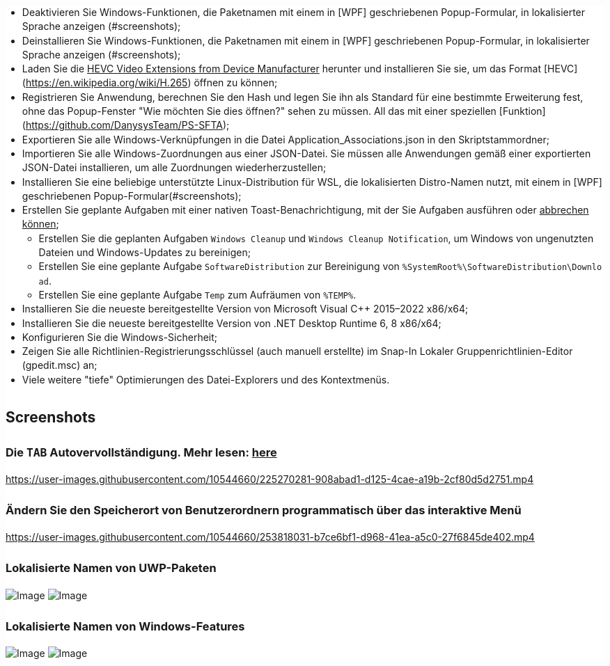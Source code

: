 * Deaktivieren Sie Windows-Funktionen, die Paketnamen mit einem in [WPF] geschriebenen Popup-Formular, in lokalisierter Sprache anzeigen (#screenshots);
* Deinstallieren Sie Windows-Funktionen, die Paketnamen mit einem in [WPF] geschriebenen Popup-Formular, in lokalisierter Sprache anzeigen (#screenshots);
* Laden Sie die [HEVC Video Extensions from Device Manufacturer](https://apps.microsoft.com/detail/9N4WGH0Z6VHQ) herunter und installieren Sie sie, um das Format [HEVC] (<https://en.wikipedia.org/wiki/H.265>) öffnen zu können;
* Registrieren Sie Anwendung, berechnen Sie den Hash und legen Sie ihn als Standard für eine bestimmte Erweiterung fest, ohne das Popup-Fenster "Wie möchten Sie dies öffnen?" sehen zu müssen. All das mit einer speziellen [Funktion] (<https://github.com/DanysysTeam/PS-SFTA>);
* Exportieren Sie alle Windows-Verknüpfungen in die Datei Application_Associations.json in den Skriptstammordner;
* Importieren Sie alle Windows-Zuordnungen aus einer JSON-Datei. Sie müssen alle Anwendungen gemäß einer exportierten JSON-Datei installieren, um alle Zuordnungen wiederherzustellen;
* Installieren Sie eine beliebige unterstützte Linux-Distribution für WSL, die lokalisierten Distro-Namen nutzt, mit einem in [WPF] geschriebenen Popup-Formular(#screenshots);
* Erstellen Sie geplante Aufgaben mit einer nativen Toast-Benachrichtigung, mit der Sie Aufgaben ausführen oder [abbrechen können](#native-interactive-toasts-for-the-scheduled-tasks);
  * Erstellen Sie die geplanten Aufgaben `Windows Cleanup` und `Windows Cleanup Notification`, um Windows von ungenutzten Dateien und Windows-Updates zu bereinigen;
  * Erstellen Sie eine geplante Aufgabe `SoftwareDistribution` zur Bereinigung von `%SystemRoot%\SoftwareDistribution\Download`.
  * Erstellen Sie eine geplante Aufgabe `Temp` zum Aufräumen von `%TEMP%`.
* Installieren Sie die neueste bereitgestellte Version von Microsoft Visual C++ 2015–2022 x86/x64;
* Installieren Sie die neueste bereitgestellte Version von .NET Desktop Runtime 6, 8 x86/x64;
* Konfigurieren Sie die Windows-Sicherheit;
* Zeigen Sie alle Richtlinien-Registrierungsschlüssel (auch manuell erstellte) im Snap-In Lokaler Gruppenrichtlinien-Editor (gpedit.msc) an;
* Viele weitere "tiefe" Optimierungen des Datei-Explorers und des Kontextmenüs.

## Screenshots

### Die <kbd>TAB</kbd> Autovervollständigung. Mehr lesen: [here](#how-to-run-the-specific-functions)

https://user-images.githubusercontent.com/10544660/225270281-908abad1-d125-4cae-a19b-2cf80d5d2751.mp4

### Ändern Sie den Speicherort von Benutzerordnern programmatisch über das interaktive Menü

https://user-images.githubusercontent.com/10544660/253818031-b7ce6bf1-d968-41ea-a5c0-27f6845de402.mp4

### Lokalisierte Namen von UWP-Paketen

![Image](https://i.imgur.com/xeiBbes.png) ![Image](https://i.imgur.com/0zj0h2S.png)

### Lokalisierte Namen von Windows-Features

![Image](https://i.imgur.com/xlMR2mz.png) ![Image](https://i.imgur.com/yl9j9Vt.png)


[downloads-badge]: https://img.shields.io/endpoint?url=https://gist.githubusercontent.com/farag2/25ddc72387f298503b752ad5b8d16eed/raw/SophiaScriptDownloadsCount.json
[lines-badge]: https://img.shields.io/endpoint?url=https://gist.githubusercontent.com/farag2/9852d6b9569a91bf69ceba8a94cc97f4/raw/SophiaScript.json
[lines-link]: https://github.com/farag2/Sophia-Script-for-Windows/blob/master/.github/workflows/Badge_lines.yml
[badge-code]: https://github.com/farag2/Sophia-Script-for-Windows/blob/master/.github/workflows/Badge_downloads.yml
[telegram-news-badge]: https://img.shields.io/badge/Sophia%20News-Telegram-blue?style=flat&logo=Telegram
[telegram-news]: https://t.me/sophianews
[telegram-group]: https://t.me/sophia_chat
[telegram-group-badge]: https://img.shields.io/endpoint?color=neon&label=Sophia%20Chat&style=flat&url=https%3A%2F%2Ftg.sumanjay.workers.dev%2Fsophia_chat
[discord-news-badge]: https://discordapp.com/api/guilds/1006179075263561779/widget.png?style=shield
[discord-link]: https://discord.gg/sSryhaEv79
[Windows-10]: https://support.microsoft.com/topic/windows-10-update-history-8127c2c6-6edf-4fdf-8b9f-0f7be1ef3562
[Windows-10-LTSC-2019]: https://support.microsoft.com/topic/windows-10-and-windows-server-2019-update-history-725fc2e1-4443-6831-a5ca-51ff5cbcb059
[Windows-10-LTSC-2021]: https://support.microsoft.com/topic/windows-10-update-history-857b8ccb-71e4-49e5-b3f6-7073197d98fb
[Windows-11-LTSC-2024]: https://support.microsoft.com/topic/windows-11-version-24h2-update-history-0929c747-1815-4543-8461-0160d16f15e5
[Windows-11-24h2]: https://support.microsoft.com/topic/windows-11-version-24h2-update-history-0929c747-1815-4543-8461-0160d16f15e5